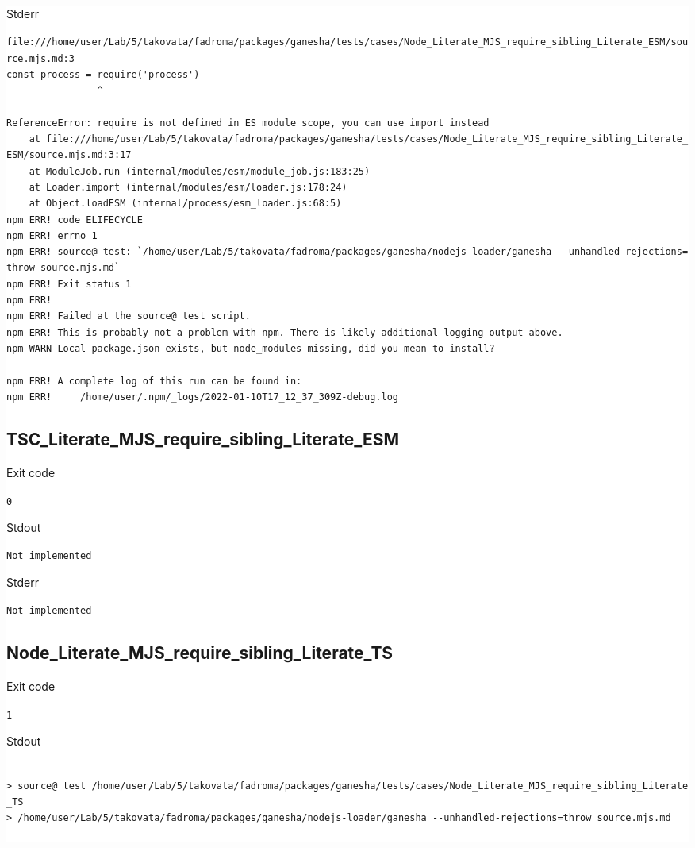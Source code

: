 Stderr
```
file:///home/user/Lab/5/takovata/fadroma/packages/ganesha/tests/cases/Node_Literate_MJS_require_sibling_Literate_ESM/source.mjs.md:3
const process = require('process')
                ^

ReferenceError: require is not defined in ES module scope, you can use import instead
    at file:///home/user/Lab/5/takovata/fadroma/packages/ganesha/tests/cases/Node_Literate_MJS_require_sibling_Literate_ESM/source.mjs.md:3:17
    at ModuleJob.run (internal/modules/esm/module_job.js:183:25)
    at Loader.import (internal/modules/esm/loader.js:178:24)
    at Object.loadESM (internal/process/esm_loader.js:68:5)
npm ERR! code ELIFECYCLE
npm ERR! errno 1
npm ERR! source@ test: `/home/user/Lab/5/takovata/fadroma/packages/ganesha/nodejs-loader/ganesha --unhandled-rejections=throw source.mjs.md`
npm ERR! Exit status 1
npm ERR! 
npm ERR! Failed at the source@ test script.
npm ERR! This is probably not a problem with npm. There is likely additional logging output above.
npm WARN Local package.json exists, but node_modules missing, did you mean to install?

npm ERR! A complete log of this run can be found in:
npm ERR!     /home/user/.npm/_logs/2022-01-10T17_12_37_309Z-debug.log

```

## TSC_Literate_MJS_require_sibling_Literate_ESM
Exit code
```
0
```

Stdout
```
Not implemented
```

Stderr
```
Not implemented
```

## Node_Literate_MJS_require_sibling_Literate_TS
Exit code
```
1
```

Stdout
```

> source@ test /home/user/Lab/5/takovata/fadroma/packages/ganesha/tests/cases/Node_Literate_MJS_require_sibling_Literate_TS
> /home/user/Lab/5/takovata/fadroma/packages/ganesha/nodejs-loader/ganesha --unhandled-rejections=throw source.mjs.md


```
